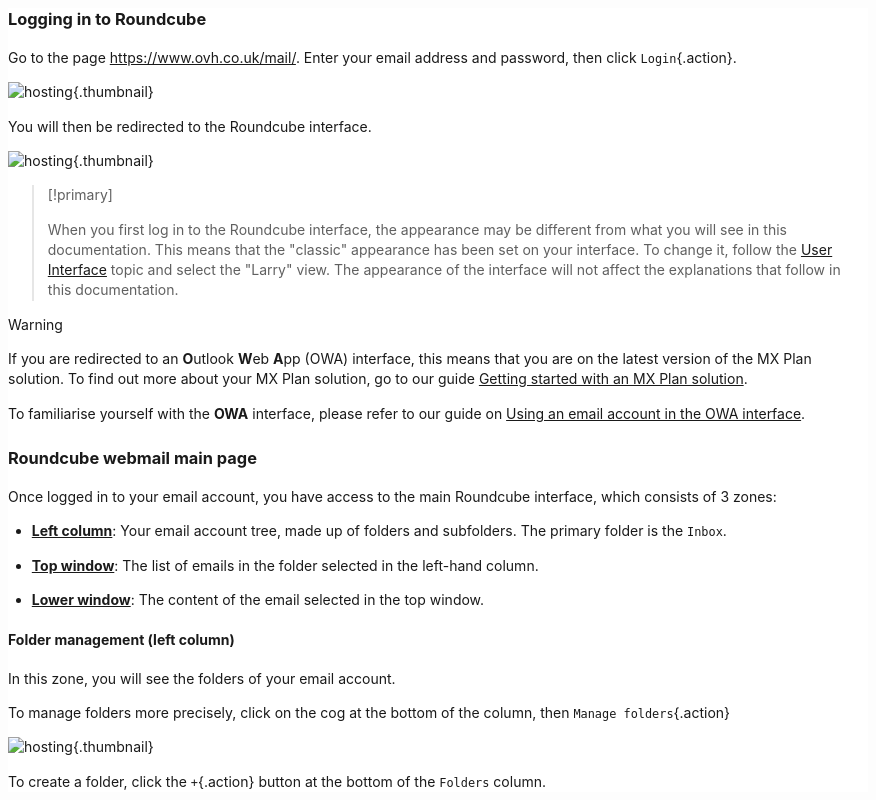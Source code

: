 ### Logging in to Roundcube <a name="roundcube-connexion"></a>

Go to the page <https://www.ovh.co.uk/mail/>. Enter your email address and password, then click `Login`{.action}. 

![hosting](webmail_login.png){.thumbnail}

You will then be redirected to the Roundcube interface.

![hosting](roundcube01.png){.thumbnail}

> [!primary]
> 
> When you first log in to the Roundcube interface, the appearance may be different from what you will see in this documentation. This means that the "classic" appearance has been set on your interface. To change it, follow the [User Interface](#user-interface-settings.) topic and select the "Larry" view.
> The appearance of the interface will not affect the explanations that follow in this documentation.

> [!warning]
> 
> If you are redirected to an **O**utlook **W**eb **A**pp (OWA) interface, this means that you are on the latest version of the MX Plan solution. To find out more about your MX Plan solution, go to our guide [Getting started with an MX Plan solution](email_generalities1.).
>
> To familiarise yourself with the **OWA** interface, please refer to our guide on [Using an email account in the OWA interface](email_owa1.).

### Roundcube webmail main page <a name="general-interface"></a>

Once logged in to your email account, you have access to the main Roundcube interface, which consists of 3 zones:

- [**Left column**](#leftcolumn.): Your email account tree, made up of folders and subfolders. The primary folder is the `Inbox`.

- [**Top window**](#topwindow.): The list of emails in the folder selected in the left-hand column.

- [**Lower window**](#lowerwindow.): The content of the email selected in the top window.

#### Folder management (left column) <a name="leftcolumn"></a>

In this zone, you will see the folders of your email account.

To manage folders more precisely, click on the cog at the bottom of the column, then `Manage folders`{.action}

![hosting](roundcube02.png){.thumbnail}

To create a folder, click the `+`{.action} button at the bottom of the `Folders` column.
